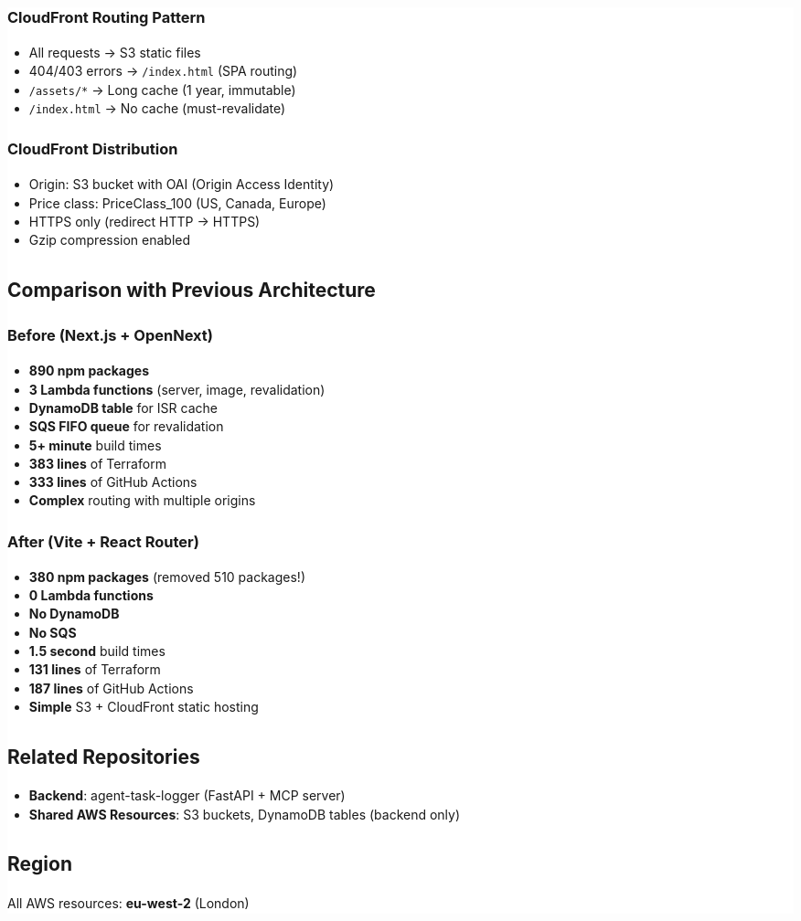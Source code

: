 ### CloudFront Routing Pattern
- All requests → S3 static files
- 404/403 errors → `/index.html` (SPA routing)
- `/assets/*` → Long cache (1 year, immutable)
- `/index.html` → No cache (must-revalidate)

### CloudFront Distribution
- Origin: S3 bucket with OAI (Origin Access Identity)
- Price class: PriceClass_100 (US, Canada, Europe)
- HTTPS only (redirect HTTP → HTTPS)
- Gzip compression enabled

## Comparison with Previous Architecture

### Before (Next.js + OpenNext)
- **890 npm packages**
- **3 Lambda functions** (server, image, revalidation)
- **DynamoDB table** for ISR cache
- **SQS FIFO queue** for revalidation
- **5+ minute** build times
- **383 lines** of Terraform
- **333 lines** of GitHub Actions
- **Complex** routing with multiple origins

### After (Vite + React Router)
- **380 npm packages** (removed 510 packages!)
- **0 Lambda functions**
- **No DynamoDB**
- **No SQS**
- **1.5 second** build times
- **131 lines** of Terraform
- **187 lines** of GitHub Actions
- **Simple** S3 + CloudFront static hosting

## Related Repositories
- **Backend**: agent-task-logger (FastAPI + MCP server)
- **Shared AWS Resources**: S3 buckets, DynamoDB tables (backend only)

## Region
All AWS resources: **eu-west-2** (London)
